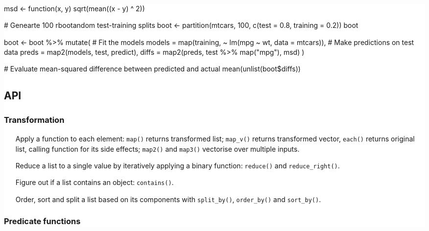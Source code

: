 <span class="pl-en">msd</span> <span class="pl-k">&lt;-</span> <span class="pl-k">function</span>(<span class="pl-smi">x</span>, <span class="pl-smi">y</span>) sqrt(mean((<span class="pl-smi">x</span> <span class="pl-k">-</span> <span class="pl-smi">y</span>) <span class="pl-k">^</span> <span class="pl-c1">2</span>))

<span class="pl-c"># Genearte 100 rbootandom test-training splits</span>
<span class="pl-smi">boot</span> <span class="pl-k">&lt;-</span> partition(<span class="pl-smi">mtcars</span>, <span class="pl-c1">100</span>, c(<span class="pl-v">test</span> <span class="pl-k">=</span> <span class="pl-c1">0.8</span>, <span class="pl-v">training</span> <span class="pl-k">=</span> <span class="pl-c1">0.2</span>))
<span class="pl-smi">boot</span>

<span class="pl-smi">boot</span> <span class="pl-k">&lt;-</span> <span class="pl-smi">boot</span> %<span class="pl-k">&gt;</span>% mutate(
  <span class="pl-c"># Fit the models</span>
  <span class="pl-v">models</span> <span class="pl-k">=</span> map(<span class="pl-smi">training</span>, <span class="pl-k">~</span> lm(<span class="pl-smi">mpg</span> <span class="pl-k">~</span> <span class="pl-smi">wt</span>, <span class="pl-v">data</span> <span class="pl-k">=</span> <span class="pl-smi">mtcars</span>)),
  <span class="pl-c"># Make predictions on test data</span>
  <span class="pl-v">preds</span> <span class="pl-k">=</span> map2(<span class="pl-smi">models</span>, <span class="pl-smi">test</span>, <span class="pl-smi">predict</span>),
  <span class="pl-v">diffs</span> <span class="pl-k">=</span> map2(<span class="pl-smi">preds</span>, <span class="pl-smi">test</span> %<span class="pl-k">&gt;</span>% map(<span class="pl-s"><span class="pl-pds">"</span>mpg<span class="pl-pds">"</span></span>), <span class="pl-smi">msd</span>) 
)

<span class="pl-c"># Evaluate mean-squared difference between predicted and actual</span>
mean(unlist(<span class="pl-smi">boot</span><span class="pl-k">$</span><span class="pl-smi">diffs</span>))</pre></div>

<h2>
<a id="user-content-api" class="anchor" href="#api" aria-hidden="true"><span class="octicon octicon-link"></span></a>API</h2>

<h3>
<a id="user-content-transformation" class="anchor" href="#transformation" aria-hidden="true"><span class="octicon octicon-link"></span></a>Transformation</h3>

<ul class="task-list">
<li><p>Apply a function to each element: <code>map()</code> returns transformed list; 
<code>map_v()</code> returns transformed vector, <code>each()</code> returns original list, calling 
function for its side effects; <code>map2()</code> and <code>map3()</code> vectorise over multiple 
inputs.</p></li>
<li><p>Reduce a list to a single value by iteratively applying a binary 
function: <code>reduce()</code> and <code>reduce_right()</code>.</p></li>
<li><p>Figure out if a list contains an object: <code>contains()</code>.</p></li>
<li><p>Order, sort and split a list based on its components with <code>split_by()</code>,
<code>order_by()</code> and <code>sort_by()</code>.</p></li>
</ul>

<h3>
<a id="user-content-predicate-functions" class="anchor" href="#predicate-functions" aria-hidden="true"><span class="octicon octicon-link"></span></a>Predicate functions</h3>
